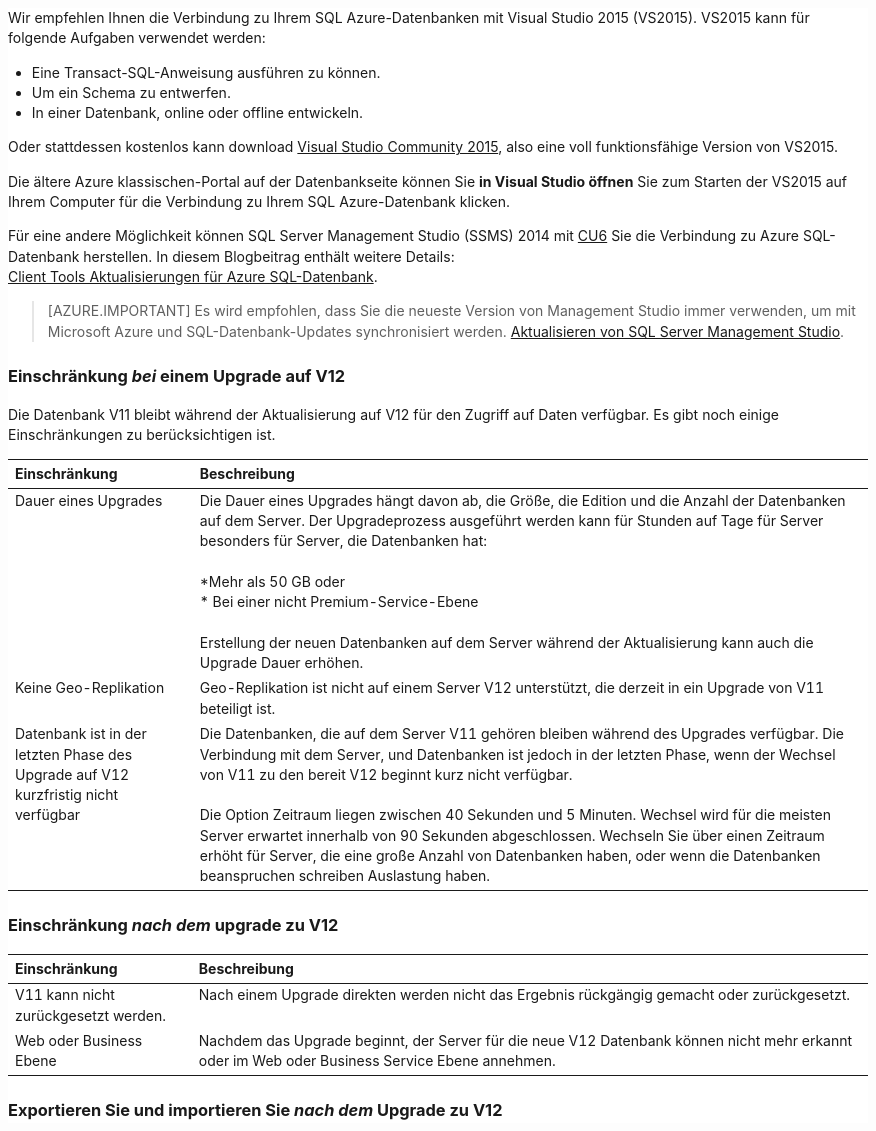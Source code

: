 
Wir empfehlen Ihnen die Verbindung zu Ihrem SQL Azure-Datenbanken mit Visual Studio 2015 (VS2015). VS2015 kann für folgende Aufgaben verwendet werden:


- Eine Transact-SQL-Anweisung ausführen zu können.
- Um ein Schema zu entwerfen.
- In einer Datenbank, online oder offline entwickeln.


Oder stattdessen kostenlos kann download [Visual Studio Community 2015](https://www.visualstudio.com/vs/community/), also eine voll funktionsfähige Version von VS2015.


Die ältere Azure klassischen-Portal auf der Datenbankseite können Sie **in Visual Studio öffnen** Sie zum Starten der VS2015 auf Ihrem Computer für die Verbindung zu Ihrem SQL Azure-Datenbank klicken.


Für eine andere Möglichkeit können SQL Server Management Studio (SSMS) 2014 mit [CU6](http://support.microsoft.com/kb/3031047/) Sie die Verbindung zu Azure SQL-Datenbank herstellen. In diesem Blogbeitrag enthält weitere Details:<br/>[Client Tools Aktualisierungen für Azure SQL-Datenbank](https://azure.microsoft.com/blog/2014/12/22/client-tooling-updates-for-azure-sql-database/).


> [AZURE.IMPORTANT] Es wird empfohlen, dass Sie die neueste Version von Management Studio immer verwenden, um mit Microsoft Azure und SQL-Datenbank-Updates synchronisiert werden. [Aktualisieren von SQL Server Management Studio](https://msdn.microsoft.com/library/mt238290.aspx).


### <a name="limitation-during-upgrade-to-v12"></a>Einschränkung *bei* einem Upgrade auf V12


Die Datenbank V11 bleibt während der Aktualisierung auf V12 für den Zugriff auf Daten verfügbar. Es gibt noch einige Einschränkungen zu berücksichtigen ist.


| Einschränkung | Beschreibung |
| :--- | :--- |
| Dauer eines Upgrades | Die Dauer eines Upgrades hängt davon ab, die Größe, die Edition und die Anzahl der Datenbanken auf dem Server. Der Upgradeprozess ausgeführt werden kann für Stunden auf Tage für Server besonders für Server, die Datenbanken hat:<br/><br/>*Mehr als 50 GB oder<br/> * Bei einer nicht Premium-Service-Ebene<br/><br/>Erstellung der neuen Datenbanken auf dem Server während der Aktualisierung kann auch die Upgrade Dauer erhöhen. |
| Keine Geo-Replikation | Geo-Replikation ist nicht auf einem Server V12 unterstützt, die derzeit in ein Upgrade von V11 beteiligt ist. |
| Datenbank ist in der letzten Phase des Upgrade auf V12 kurzfristig nicht verfügbar | Die Datenbanken, die auf dem Server V11 gehören bleiben während des Upgrades verfügbar. Die Verbindung mit dem Server, und Datenbanken ist jedoch in der letzten Phase, wenn der Wechsel von V11 zu den bereit V12 beginnt kurz nicht verfügbar.<br/><br/>Die Option Zeitraum liegen zwischen 40 Sekunden und 5 Minuten. Wechsel wird für die meisten Server erwartet innerhalb von 90 Sekunden abgeschlossen. Wechseln Sie über einen Zeitraum erhöht für Server, die eine große Anzahl von Datenbanken haben, oder wenn die Datenbanken beanspruchen schreiben Auslastung haben. |


### <a name="limitation-after-upgrade-to-v12"></a>Einschränkung *nach dem* upgrade zu V12


| Einschränkung | Beschreibung |
| :--- | :--- |
| V11 kann nicht zurückgesetzt werden. | Nach einem Upgrade direkten werden nicht das Ergebnis rückgängig gemacht oder zurückgesetzt. |
| Web oder Business Ebene | Nachdem das Upgrade beginnt, der Server für die neue V12 Datenbank können nicht mehr erkannt oder im Web oder Business Service Ebene annehmen. |



### <a name="export-and-import-after-upgrade-to-v12"></a>Exportieren Sie und importieren Sie *nach dem* Upgrade zu V12


[Subheading 1]: #subheading-1